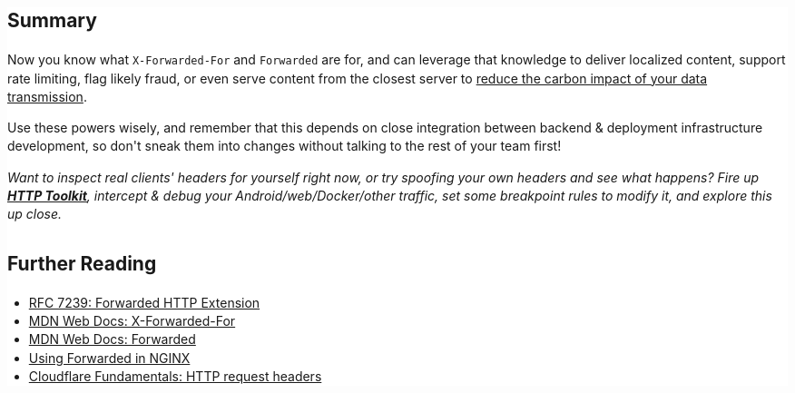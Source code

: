 ## Summary

Now you know what `X-Forwarded-For` and `Forwarded` are for, and can leverage that knowledge to deliver localized content, support rate limiting, flag likely fraud, or even serve content from the closest server to [reduce the carbon impact of your data transmission](https://learn.greensoftware.foundation/introduction).

Use these powers wisely, and remember that this depends on close integration between backend & deployment infrastructure development, so don't sneak them into changes without talking to the rest of your team first!

_Want to inspect real clients' headers for yourself right now, or try spoofing your own headers and see what happens? Fire up **[HTTP Toolkit](https://httptoolkit.com/)**, intercept & debug your Android/web/Docker/other traffic, set some breakpoint rules to modify it, and explore this up close._

## Further Reading

- [RFC 7239: Forwarded HTTP Extension](https://datatracker.ietf.org/doc/html/rfc7239)
- [MDN Web Docs: X-Forwarded-For](https://developer.mozilla.org/en-US/docs/Web/HTTP/Headers/X-Forwarded-For)
- [MDN Web Docs: Forwarded](https://developer.mozilla.org/en-US/docs/Web/HTTP/Headers/Forwarded)
- [Using Forwarded in NGINX](https://www.nginx.com/resources/wiki/start/topics/examples/forwarded/)
- [Cloudflare Fundamentals: HTTP request headers](https://developers.cloudflare.com/fundamentals/reference/http-request-headers/)